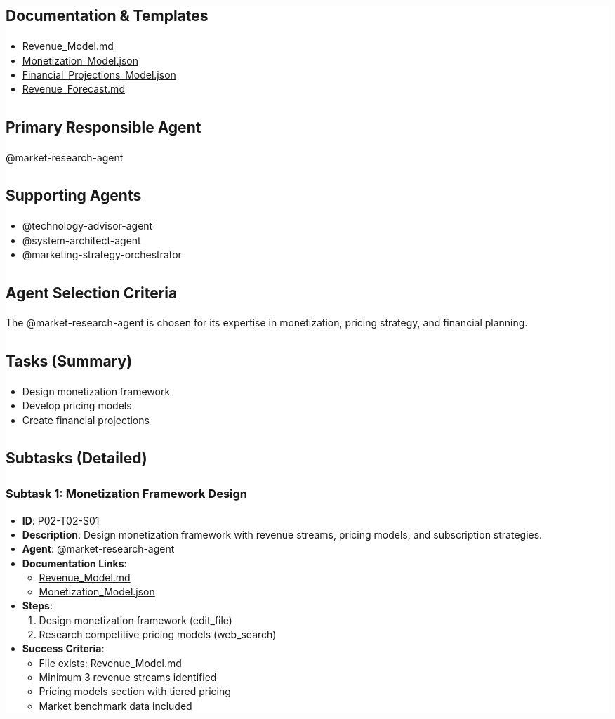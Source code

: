 ## Documentation & Templates
- [Revenue_Model.md](mdc:01_Machine/04_Documentation/vision/Phase_2/04_Business_Strategy/Revenue_Model.md)
- [Monetization_Model.json](mdc:01_Machine/04_Documentation/vision/Phase_2/04_Business_Strategy/Monetization_Model.json)
- [Financial_Projections_Model.json](mdc:01_Machine/04_Documentation/vision/Phase_2/04_Business_Strategy/Financial_Projections_Model.json)
- [Revenue_Forecast.md](mdc:01_Machine/04_Documentation/vision/Phase_2/04_Business_Strategy/Revenue_Forecast.md)

## Primary Responsible Agent
@market-research-agent

## Supporting Agents
- @technology-advisor-agent
- @system-architect-agent
- @marketing-strategy-orchestrator

## Agent Selection Criteria
The @market-research-agent is chosen for its expertise in monetization, pricing strategy, and financial planning.

## Tasks (Summary)
- Design monetization framework
- Develop pricing models
- Create financial projections

## Subtasks (Detailed)
### Subtask 1: Monetization Framework Design
- **ID**: P02-T02-S01
- **Description**: Design monetization framework with revenue streams, pricing models, and subscription strategies.
- **Agent**: @market-research-agent
- **Documentation Links**:
  - [Revenue_Model.md](mdc:01_Machine/04_Documentation/vision/Phase_2/04_Business_Strategy/Revenue_Model.md)
  - [Monetization_Model.json](mdc:01_Machine/04_Documentation/vision/Phase_2/04_Business_Strategy/Monetization_Model.json)
- **Steps**:
  1. Design monetization framework (edit_file)
  2. Research competitive pricing models (web_search)
- **Success Criteria**:
  - File exists: Revenue_Model.md
  - Minimum 3 revenue streams identified
  - Pricing models section with tiered pricing
  - Market benchmark data included
